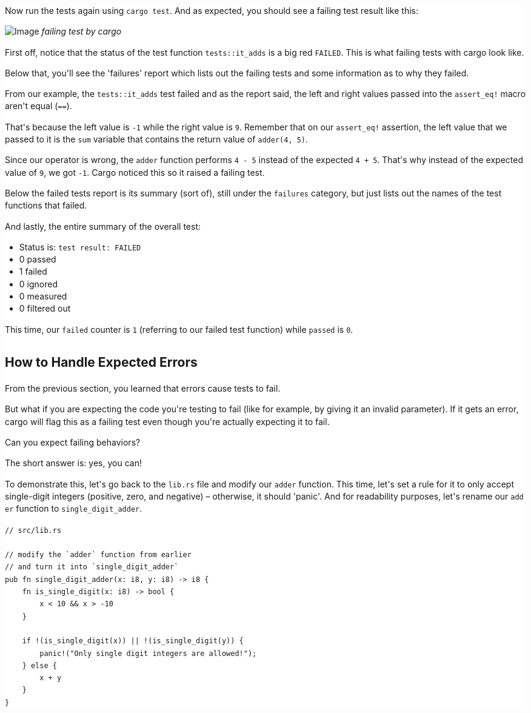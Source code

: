 Now run the tests again using `cargo test`. And as expected, you should see a failing test result like this:

![Image](https://www.freecodecamp.org/news/content/images/2022/07/4.JPG) _failing test by cargo_

First off, notice that the status of the test function `tests::it_adds` is a big red `FAILED`. This is what failing tests with cargo look like.

Below that, you'll see the 'failures' report which lists out the failing tests and some information as to why they failed.

From our example, the `tests::it_adds` test failed and as the report said, the left and right values passed into the `assert_eq!` macro aren't equal (`==`).

That's because the left value is `-1` while the right value is `9`. Remember that on our `assert_eq!` assertion, the left value that we passed to it is the `sum` variable that contains the return value of `adder(4, 5)`.

Since our operator is wrong, the `adder` function performs `4 - 5` instead of the expected `4 + 5`. That's why instead of the expected value of `9`, we got `-1`. Cargo noticed this so it raised a failing test.

Below the failed tests report is its summary (sort of), still under the `failures` category, but just lists out the names of the test functions that failed.

And lastly, the entire summary of the overall test:

-   Status is: `test result: FAILED`
-   0 passed
-   1 failed
-   0 ignored
-   0 measured
-   0 filtered out

This time, our `failed` counter is `1` (referring to our failed test function) while `passed` is `0`.

## How to Handle Expected Errors

From the previous section, you learned that errors cause tests to fail.

But what if you are expecting the code you're testing to fail (like for example, by giving it an invalid parameter). If it gets an error, cargo will flag this as a failing test even though you're actually expecting it to fail.

Can you expect failing behaviors?

The short answer is: yes, you can!

To demonstrate this, let's go back to the `lib.rs` file and modify our `adder` function. This time, let's set a rule for it to only accept single-digit integers (positive, zero, and negative) – otherwise, it should 'panic'. And for readability purposes, let's rename our `adder` function to `single_digit_adder`.

```
// src/lib.rs

// modify the `adder` function from earlier
// and turn it into `single_digit_adder`
pub fn single_digit_adder(x: i8, y: i8) -> i8 {
    fn is_single_digit(x: i8) -> bool {
        x < 10 && x > -10
    }

    if !(is_single_digit(x)) || !(is_single_digit(y)) {
        panic!("Only single digit integers are allowed!");
    } else {
        x + y
    }
}
```